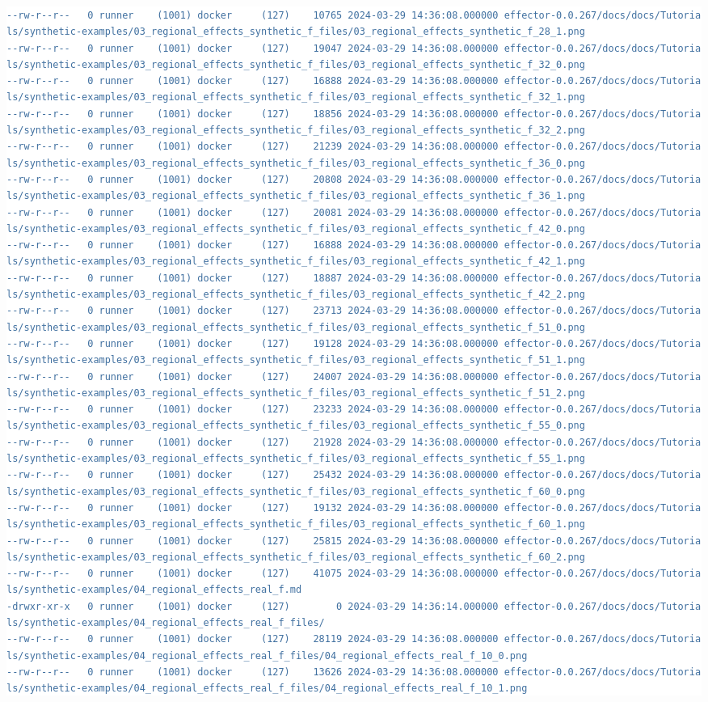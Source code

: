```diff
--rw-r--r--   0 runner    (1001) docker     (127)    10765 2024-03-29 14:36:08.000000 effector-0.0.267/docs/docs/Tutorials/synthetic-examples/03_regional_effects_synthetic_f_files/03_regional_effects_synthetic_f_28_1.png
--rw-r--r--   0 runner    (1001) docker     (127)    19047 2024-03-29 14:36:08.000000 effector-0.0.267/docs/docs/Tutorials/synthetic-examples/03_regional_effects_synthetic_f_files/03_regional_effects_synthetic_f_32_0.png
--rw-r--r--   0 runner    (1001) docker     (127)    16888 2024-03-29 14:36:08.000000 effector-0.0.267/docs/docs/Tutorials/synthetic-examples/03_regional_effects_synthetic_f_files/03_regional_effects_synthetic_f_32_1.png
--rw-r--r--   0 runner    (1001) docker     (127)    18856 2024-03-29 14:36:08.000000 effector-0.0.267/docs/docs/Tutorials/synthetic-examples/03_regional_effects_synthetic_f_files/03_regional_effects_synthetic_f_32_2.png
--rw-r--r--   0 runner    (1001) docker     (127)    21239 2024-03-29 14:36:08.000000 effector-0.0.267/docs/docs/Tutorials/synthetic-examples/03_regional_effects_synthetic_f_files/03_regional_effects_synthetic_f_36_0.png
--rw-r--r--   0 runner    (1001) docker     (127)    20808 2024-03-29 14:36:08.000000 effector-0.0.267/docs/docs/Tutorials/synthetic-examples/03_regional_effects_synthetic_f_files/03_regional_effects_synthetic_f_36_1.png
--rw-r--r--   0 runner    (1001) docker     (127)    20081 2024-03-29 14:36:08.000000 effector-0.0.267/docs/docs/Tutorials/synthetic-examples/03_regional_effects_synthetic_f_files/03_regional_effects_synthetic_f_42_0.png
--rw-r--r--   0 runner    (1001) docker     (127)    16888 2024-03-29 14:36:08.000000 effector-0.0.267/docs/docs/Tutorials/synthetic-examples/03_regional_effects_synthetic_f_files/03_regional_effects_synthetic_f_42_1.png
--rw-r--r--   0 runner    (1001) docker     (127)    18887 2024-03-29 14:36:08.000000 effector-0.0.267/docs/docs/Tutorials/synthetic-examples/03_regional_effects_synthetic_f_files/03_regional_effects_synthetic_f_42_2.png
--rw-r--r--   0 runner    (1001) docker     (127)    23713 2024-03-29 14:36:08.000000 effector-0.0.267/docs/docs/Tutorials/synthetic-examples/03_regional_effects_synthetic_f_files/03_regional_effects_synthetic_f_51_0.png
--rw-r--r--   0 runner    (1001) docker     (127)    19128 2024-03-29 14:36:08.000000 effector-0.0.267/docs/docs/Tutorials/synthetic-examples/03_regional_effects_synthetic_f_files/03_regional_effects_synthetic_f_51_1.png
--rw-r--r--   0 runner    (1001) docker     (127)    24007 2024-03-29 14:36:08.000000 effector-0.0.267/docs/docs/Tutorials/synthetic-examples/03_regional_effects_synthetic_f_files/03_regional_effects_synthetic_f_51_2.png
--rw-r--r--   0 runner    (1001) docker     (127)    23233 2024-03-29 14:36:08.000000 effector-0.0.267/docs/docs/Tutorials/synthetic-examples/03_regional_effects_synthetic_f_files/03_regional_effects_synthetic_f_55_0.png
--rw-r--r--   0 runner    (1001) docker     (127)    21928 2024-03-29 14:36:08.000000 effector-0.0.267/docs/docs/Tutorials/synthetic-examples/03_regional_effects_synthetic_f_files/03_regional_effects_synthetic_f_55_1.png
--rw-r--r--   0 runner    (1001) docker     (127)    25432 2024-03-29 14:36:08.000000 effector-0.0.267/docs/docs/Tutorials/synthetic-examples/03_regional_effects_synthetic_f_files/03_regional_effects_synthetic_f_60_0.png
--rw-r--r--   0 runner    (1001) docker     (127)    19132 2024-03-29 14:36:08.000000 effector-0.0.267/docs/docs/Tutorials/synthetic-examples/03_regional_effects_synthetic_f_files/03_regional_effects_synthetic_f_60_1.png
--rw-r--r--   0 runner    (1001) docker     (127)    25815 2024-03-29 14:36:08.000000 effector-0.0.267/docs/docs/Tutorials/synthetic-examples/03_regional_effects_synthetic_f_files/03_regional_effects_synthetic_f_60_2.png
--rw-r--r--   0 runner    (1001) docker     (127)    41075 2024-03-29 14:36:08.000000 effector-0.0.267/docs/docs/Tutorials/synthetic-examples/04_regional_effects_real_f.md
-drwxr-xr-x   0 runner    (1001) docker     (127)        0 2024-03-29 14:36:14.000000 effector-0.0.267/docs/docs/Tutorials/synthetic-examples/04_regional_effects_real_f_files/
--rw-r--r--   0 runner    (1001) docker     (127)    28119 2024-03-29 14:36:08.000000 effector-0.0.267/docs/docs/Tutorials/synthetic-examples/04_regional_effects_real_f_files/04_regional_effects_real_f_10_0.png
--rw-r--r--   0 runner    (1001) docker     (127)    13626 2024-03-29 14:36:08.000000 effector-0.0.267/docs/docs/Tutorials/synthetic-examples/04_regional_effects_real_f_files/04_regional_effects_real_f_10_1.png
```